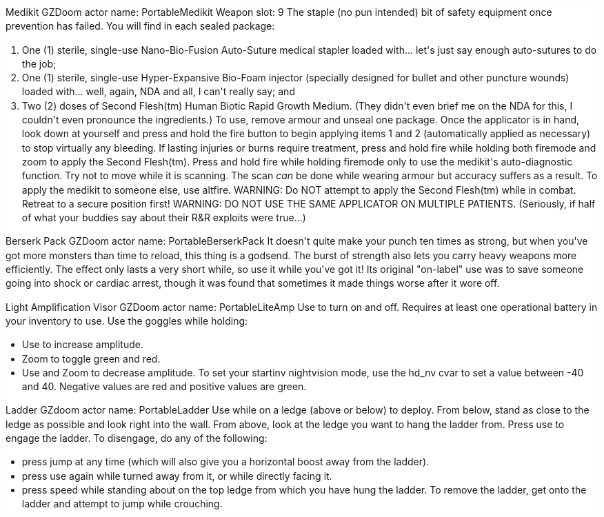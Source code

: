 Medikit
GZDoom actor name: PortableMedikit
Weapon slot: 9
The staple (no pun intended) bit of safety equipment once prevention has failed. You will find in each sealed package:
1. One (1) sterile, single-use Nano-Bio-Fusion Auto-Suture medical stapler loaded with... let's just say enough auto-sutures to do the job;
2. One (1) sterile, single-use Hyper-Expansive Bio-Foam injector (specially designed for bullet and other puncture wounds) loaded with... well, again, NDA and all, I can't really say; and
3. Two (2) doses of Second Flesh(tm) Human Biotic Rapid Growth Medium. (They didn't even brief me on the NDA for this, I couldn't even pronounce the ingredients.)
To use, remove armour and unseal one package.
Once the applicator is in hand, look down at yourself and press and hold the fire button to begin applying items 1 and 2 (automatically applied as necessary) to stop virtually any bleeding.
If lasting injuries or burns require treatment, press and hold fire while holding both firemode and zoom to apply the Second Flesh(tm).
Press and hold fire while holding firemode only to use the medikit's auto-diagnostic function. Try not to move while it is scanning. The scan *can* be done while wearing armour but accuracy suffers as a result.
To apply the medikit to someone else, use altfire.
WARNING: Do NOT attempt to apply the Second Flesh(tm) while in combat. Retreat to a secure position first!
WARNING: DO NOT USE THE SAME APPLICATOR ON MULTIPLE PATIENTS. (Seriously, if half of what your buddies say about their R&R exploits were true...)

Berserk Pack
GZDoom actor name: PortableBerserkPack
It doesn't quite make your punch ten times as strong, but when you've got more monsters than time to reload, this thing is a godsend. The burst of strength also lets you carry heavy weapons more efficiently. The effect only lasts a very short while, so use it while you've got it!
Its original "on-label" use was to save someone going into shock or cardiac arrest, though it was found that sometimes it made things worse after it wore off.

Light Amplification Visor
GZDoom actor name: PortableLiteAmp
Use to turn on and off. Requires at least one operational battery in your inventory to use.
Use the goggles while holding:
- Use to increase amplitude.
- Zoom to toggle green and red.
- Use and Zoom to decrease amplitude.
To set your startinv nightvision mode, use the hd_nv cvar to set a value between -40 and 40. Negative values are red and positive values are green.

Ladder
GZdoom actor name: PortableLadder
Use while on a ledge (above or below) to deploy.
From below, stand as close to the ledge as possible and look right into the wall.
From above, look at the ledge you want to hang the ladder from.
Press use to engage the ladder. To disengage, do any of the following:
- press jump at any time (which will also give you a horizontal boost away from the ladder).
- press use again while turned away from it, or while directly facing it.
- press speed while standing about on the top ledge from which you have hung the ladder.
To remove the ladder, get onto the ladder and attempt to jump while crouching.
